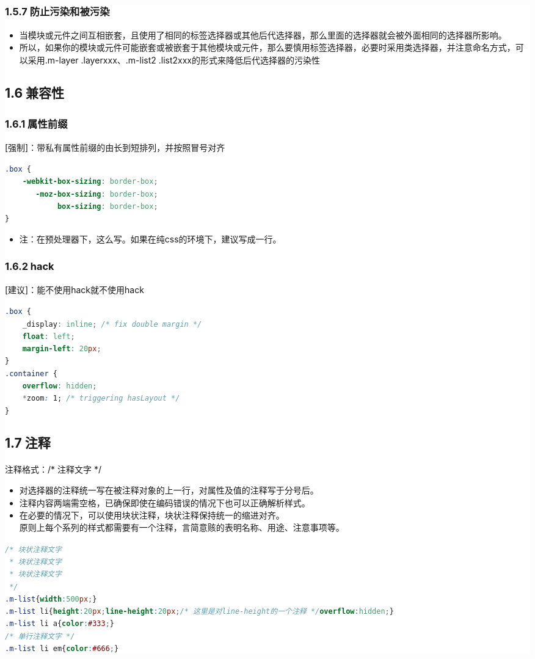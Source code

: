 ### 1.5.7 防止污染和被污染
- 当模块或元件之间互相嵌套，且使用了相同的标签选择器或其他后代选择器，那么里面的选择器就会被外面相同的选择器所影响。  
- 所以，如果你的模块或元件可能嵌套或被嵌套于其他模块或元件，那么要慎用标签选择器，必要时采用类选择器，并注意命名方式，可以采用.m-layer .layerxxx、.m-list2 .list2xxx的形式来降低后代选择器的污染性  

## 1.6 兼容性

### 1.6.1 属性前缀
[强制]：带私有属性前缀的由长到短排列，并按照冒号对齐
```css
.box {
    -webkit-box-sizing: border-box;
       -moz-box-sizing: border-box;
            box-sizing: border-box;
}
```

- 注：在预处理器下，这么写。如果在纯css的环境下，建议写成一行。

### 1.6.2 hack
[建议]：能不使用hack就不使用hack

```css
.box {
    _display: inline; /* fix double margin */
    float: left;
    margin-left: 20px;
}
.container {
    overflow: hidden;
    *zoom: 1; /* triggering hasLayout */
}
```

## 1.7 注释
注释格式：/* 注释文字 \*/  
- 对选择器的注释统一写在被注释对象的上一行，对属性及值的注释写于分号后。  
- 注释内容两端需空格，已确保即使在编码错误的情况下也可以正确解析样式。  
- 在必要的情况下，可以使用块状注释，块状注释保持统一的缩进对齐。  
原则上每个系列的样式都需要有一个注释，言简意赅的表明名称、用途、注意事项等。

```css
/* 块状注释文字
 * 块状注释文字
 * 块状注释文字
 */
.m-list{width:500px;}
.m-list li{height:20px;line-height:20px;/* 这里是对line-height的一个注释 */overflow:hidden;}
.m-list li a{color:#333;}
/* 单行注释文字 */
.m-list li em{color:#666;}
```
